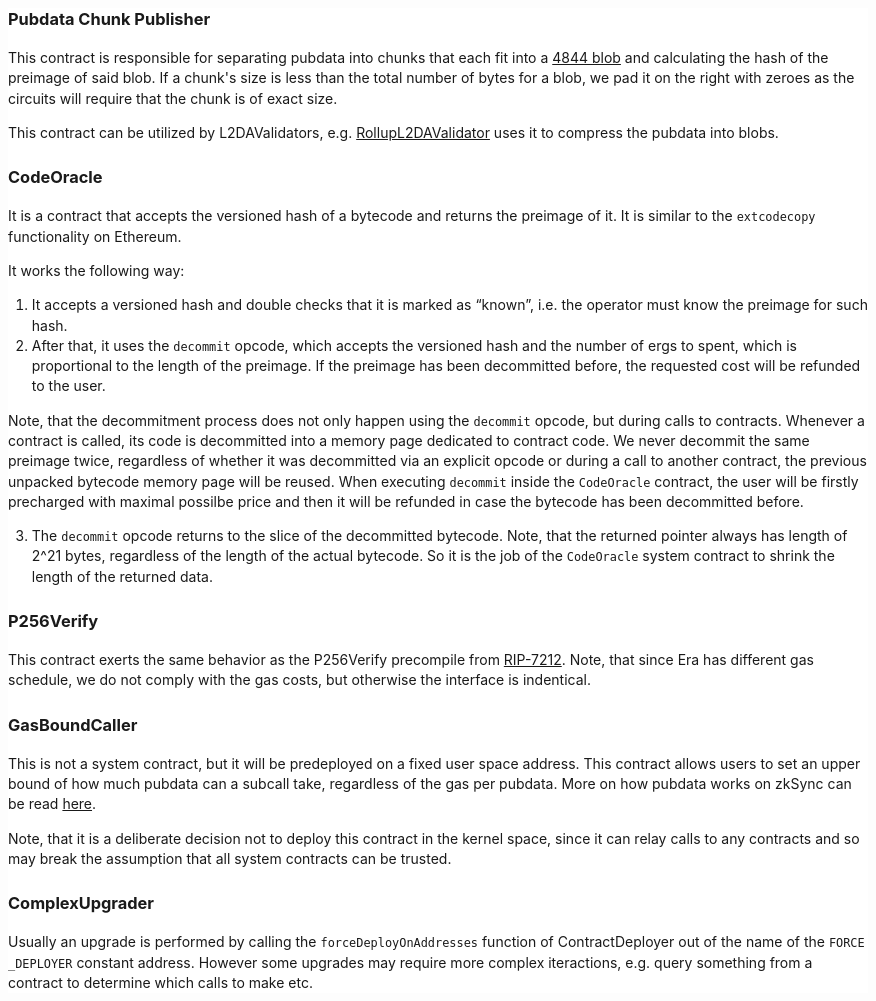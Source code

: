 ### Pubdata Chunk Publisher

This contract is responsible for separating pubdata into chunks that each fit into a [4844 blob](./Rollup%20DA.md) and calculating the hash of the preimage of said blob. If a chunk's size is less than the total number of bytes for a blob, we pad it on the right with zeroes as the circuits will require that the chunk is of exact size.

This contract can be utilized by L2DAValidators, e.g. [RollupL2DAValidator](../../l2-contracts/contracts/data-availability/RollupL2DAValidator.sol) uses it to compress the pubdata into blobs.

### CodeOracle

It is a contract that accepts the versioned hash of a bytecode and returns the preimage of it. It is similar to the `extcodecopy` functionality on Ethereum.

It works the following way:

1. It accepts a versioned hash and double checks that it is marked as “known”, i.e. the operator must know the preimage for such hash.
2. After that, it uses the `decommit` opcode, which accepts the versioned hash and the number of ergs to spent, which is proportional to the length of the preimage. If the preimage has been decommitted before, the requested cost will be refunded to the user.

Note, that the decommitment process does not only happen using the `decommit` opcode, but during calls to contracts. Whenever a contract is called, its code is decommitted into a memory page dedicated to contract code. We never decommit the same preimage twice, regardless of whether it was decommitted via an explicit opcode or during a call to another contract, the previous unpacked bytecode memory page will be reused. When executing `decommit` inside the `CodeOracle` contract, the user will be firstly precharged with maximal possilbe price and then it will be refunded in case the bytecode has been decommitted before.

3. The `decommit` opcode returns to the slice of the decommitted bytecode. Note, that the returned pointer always has length of 2^21 bytes, regardless of the length of the actual bytecode. So it is the job of the `CodeOracle` system contract to shrink the length of the returned data.

### P256Verify

This contract exerts the same behavior as the P256Verify precompile from [RIP-7212](https://github.com/ethereum/RIPs/blob/master/RIPS/rip-7212.md). Note, that since Era has different gas schedule, we do not comply with the gas costs, but otherwise the interface is indentical.

### GasBoundCaller

This is not a system contract, but it will be predeployed on a fixed user space address. This contract allows users to set an upper bound of how much pubdata can a subcall take, regardless of the gas per pubdata. More on how pubdata works on zkSync can be read [here](./zkSync%20fee%20model.md).

Note, that it is a deliberate decision not to deploy this contract in the kernel space, since it can relay calls to any contracts and so may break the assumption that all system contracts can be trusted.

### ComplexUpgrader

Usually an upgrade is performed by calling the `forceDeployOnAddresses` function of ContractDeployer out of the name of the `FORCE_DEPLOYER` constant address. However some upgrades may require more complex iteractions, e.g. query something from a contract to determine which calls to make etc.
